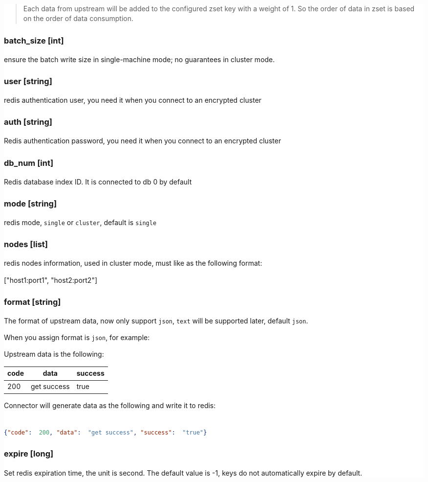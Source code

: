 > Each data from upstream will be added to the configured zset key with a weight of 1. So the order of data in zset is based on the order of data consumption.
>
### batch_size [int]

ensure the batch write size in single-machine mode; no guarantees in cluster mode.

### user [string]

redis authentication user, you need it when you connect to an encrypted cluster

### auth [string]

Redis authentication password, you need it when you connect to an encrypted cluster

### db_num [int]

Redis database index ID. It is connected to db 0 by default

### mode [string]

redis mode, `single` or `cluster`, default is `single`

### nodes [list]

redis nodes information, used in cluster mode, must like as the following format:

["host1:port1", "host2:port2"]

### format [string]

The format of upstream data, now only support `json`, `text` will be supported later, default `json`.

When you assign format is `json`, for example:

Upstream data is the following:

| code |    data     | success |
|------|-------------|---------|
| 200  | get success | true    |

Connector will generate data as the following and write it to redis:

```json

{"code":  200, "data":  "get success", "success":  "true"}

```

### expire [long]

Set redis expiration time, the unit is second. The default value is -1, keys do not automatically expire by default.
